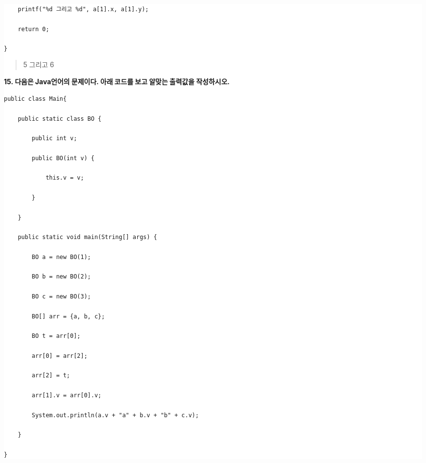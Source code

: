 ```
    printf("%d 그리고 %d", a[1].x, a[1].y);

    return 0;

}

```

> 5 그리고 6


**15. 다음은 Java언어의 문제이다. 아래 코드를 보고 알맞는 출력값을 작성하시오.**

```
public class Main{

    public static class BO {

        public int v;

        public BO(int v) {

            this.v = v;

        }

    }

    public static void main(String[] args) {

        BO a = new BO(1);

        BO b = new BO(2);

        BO c = new BO(3);

        BO[] arr = {a, b, c};

        BO t = arr[0];

        arr[0] = arr[2];

        arr[2] = t;

        arr[1].v = arr[0].v;

        System.out.println(a.v + "a" + b.v + "b" + c.v);

    }

}
```
